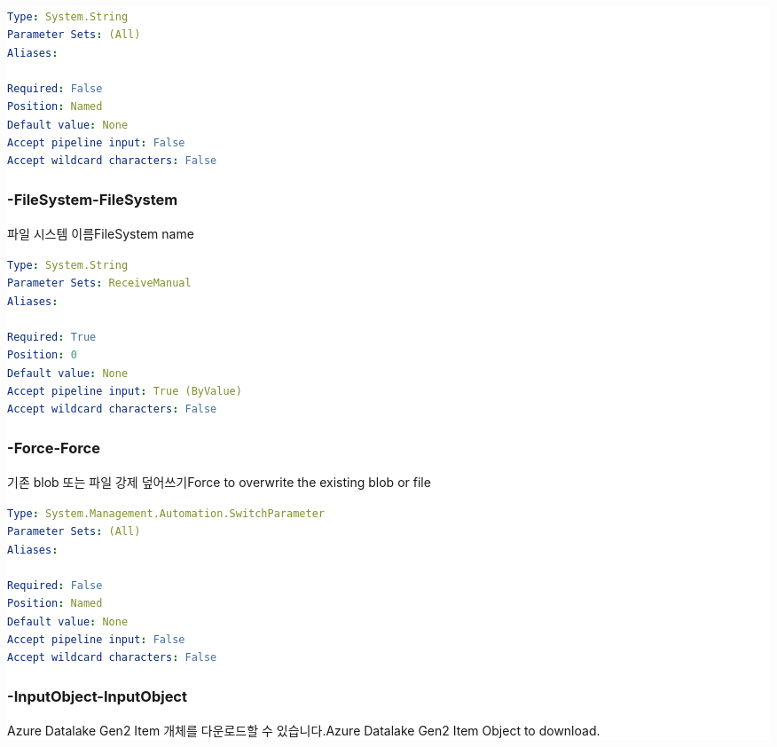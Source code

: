 ```yaml
Type: System.String
Parameter Sets: (All)
Aliases:

Required: False
Position: Named
Default value: None
Accept pipeline input: False
Accept wildcard characters: False
```

### <span data-ttu-id="e7c27-130">-FileSystem</span><span class="sxs-lookup"><span data-stu-id="e7c27-130">-FileSystem</span></span>
<span data-ttu-id="e7c27-131">파일 시스템 이름</span><span class="sxs-lookup"><span data-stu-id="e7c27-131">FileSystem name</span></span>

```yaml
Type: System.String
Parameter Sets: ReceiveManual
Aliases:

Required: True
Position: 0
Default value: None
Accept pipeline input: True (ByValue)
Accept wildcard characters: False
```

### <span data-ttu-id="e7c27-132">-Force</span><span class="sxs-lookup"><span data-stu-id="e7c27-132">-Force</span></span>
<span data-ttu-id="e7c27-133">기존 blob 또는 파일 강제 덮어쓰기</span><span class="sxs-lookup"><span data-stu-id="e7c27-133">Force to overwrite the existing blob or file</span></span>

```yaml
Type: System.Management.Automation.SwitchParameter
Parameter Sets: (All)
Aliases:

Required: False
Position: Named
Default value: None
Accept pipeline input: False
Accept wildcard characters: False
```

### <span data-ttu-id="e7c27-134">-InputObject</span><span class="sxs-lookup"><span data-stu-id="e7c27-134">-InputObject</span></span>
<span data-ttu-id="e7c27-135">Azure Datalake Gen2 Item 개체를 다운로드할 수 있습니다.</span><span class="sxs-lookup"><span data-stu-id="e7c27-135">Azure Datalake Gen2 Item Object to download.</span></span>
